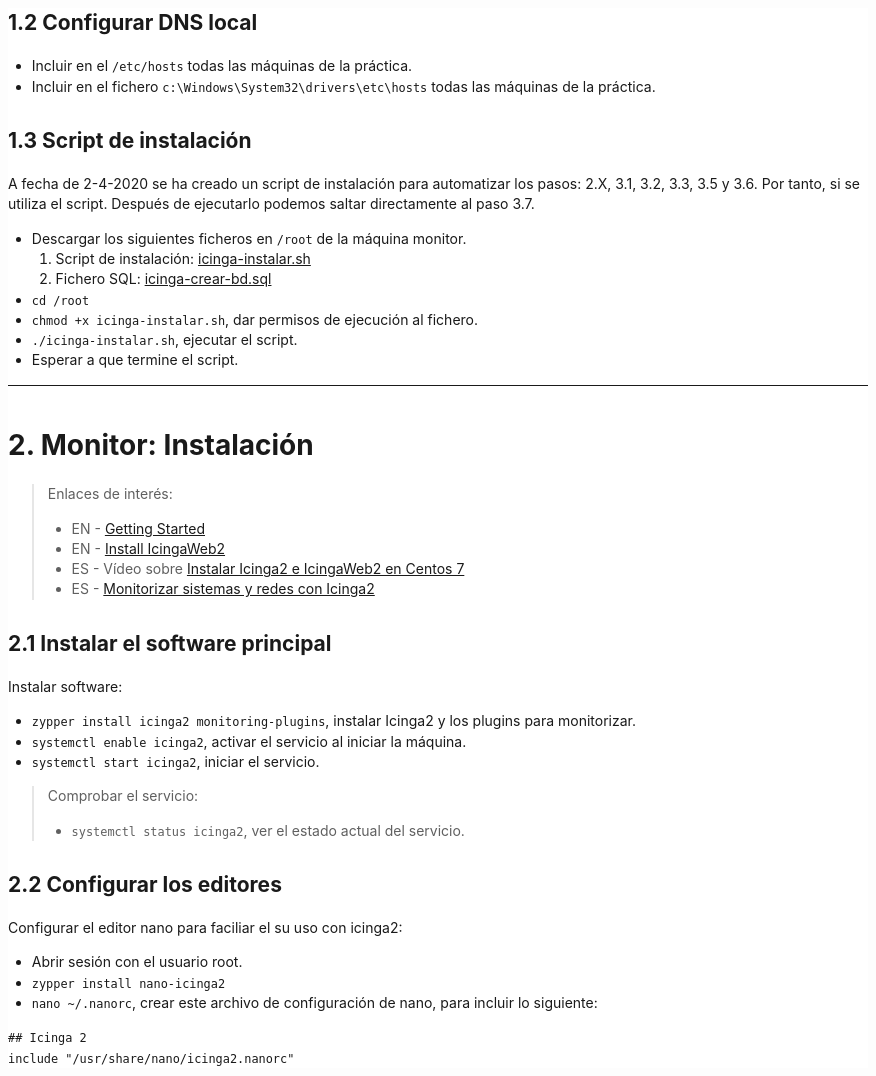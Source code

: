 ## 1.2 Configurar DNS local

* Incluir en el `/etc/hosts` todas las máquinas de la práctica.
* Incluir en el fichero `c:\Windows\System32\drivers\etc\hosts` todas las máquinas de la práctica.

## 1.3 Script de instalación

A fecha de 2-4-2020 se ha creado un script de instalación para automatizar los pasos:
2.X, 3.1, 3.2, 3.3, 3.5 y 3.6. Por tanto, si se utiliza el script. Después de ejecutarlo podemos saltar directamente al paso 3.7.

* Descargar los siguientes ficheros en `/root` de la máquina monitor.
    1. Script de instalación: [icinga-instalar.sh](files/icinga-instalar.sh)
    1. Fichero SQL: [icinga-crear-bd.sql](files/icinga-crear-bd.sql)
* `cd /root`
* `chmod +x icinga-instalar.sh`, dar permisos de ejecución al fichero.
* `./icinga-instalar.sh`, ejecutar el script.
* Esperar a que termine el script.

---
# 2. Monitor: Instalación

> Enlaces de interés:
> * EN - [Getting Started](https://icinga.com/docs/icinga2/latest/doc/02-getting-started/)
> * EN - [Install IcingaWeb2](https://www.2daygeek.com/install-icinga-web2-on-centos-rhel-fedora-opensuse-ubuntu-debian-mint/)
> * ES - Vídeo sobre [Instalar Icinga2 e IcingaWeb2 en Centos 7](https://youtu.be/eVFqyFJN9nk)
> * ES - [Monitorizar sistemas y redes con Icinga2](https://www.ochobitshacenunbyte.com/2015/10/30/monitoriza-sistemas-redes-icinga2/)

## 2.1 Instalar el software principal

Instalar software:
* `zypper install icinga2 monitoring-plugins`, instalar Icinga2 y los plugins para monitorizar.
* `systemctl enable icinga2`, activar el servicio al iniciar la máquina.
* `systemctl start icinga2`, iniciar el servicio.

> Comprobar el servicio:
> * `systemctl status icinga2`, ver el estado actual del servicio.

## 2.2 Configurar los editores

Configurar el editor nano para faciliar el su uso con icinga2:
* Abrir sesión con el usuario root.
* `zypper install nano-icinga2`
* `nano ~/.nanorc`, crear este archivo de configuración de nano, para incluir lo siguiente:
```
## Icinga 2
include "/usr/share/nano/icinga2.nanorc"
```
